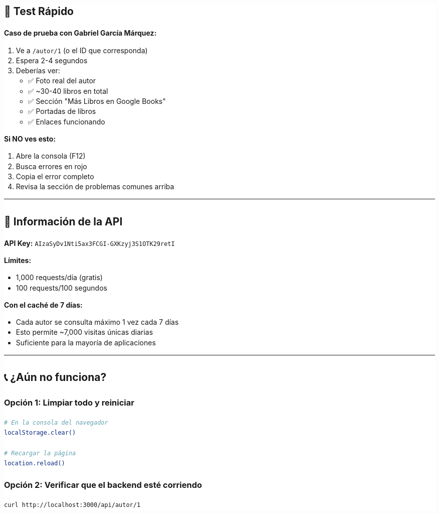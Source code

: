 ## 🧪 Test Rápido

**Caso de prueba con Gabriel García Márquez:**

1. Ve a `/autor/1` (o el ID que corresponda)
2. Espera 2-4 segundos
3. Deberías ver:
   - ✅ Foto real del autor
   - ✅ ~30-40 libros en total
   - ✅ Sección "Más Libros en Google Books"
   - ✅ Portadas de libros
   - ✅ Enlaces funcionando

**Si NO ves esto:**
1. Abre la consola (F12)
2. Busca errores en rojo
3. Copia el error completo
4. Revisa la sección de problemas comunes arriba

---

## 🔑 Información de la API

**API Key:** `AIzaSyDv1Nti5ax3FCGI-GXKzyj3S1OTK29retI`

**Límites:**
- 1,000 requests/día (gratis)
- 100 requests/100 segundos

**Con el caché de 7 días:**
- Cada autor se consulta máximo 1 vez cada 7 días
- Esto permite ~7,000 visitas únicas diarias
- Suficiente para la mayoría de aplicaciones

---

## 📞 ¿Aún no funciona?

### Opción 1: Limpiar todo y reiniciar

```bash
# En la consola del navegador
localStorage.clear()

# Recargar la página
location.reload()
```

### Opción 2: Verificar que el backend esté corriendo

```bash
curl http://localhost:3000/api/autor/1
```
